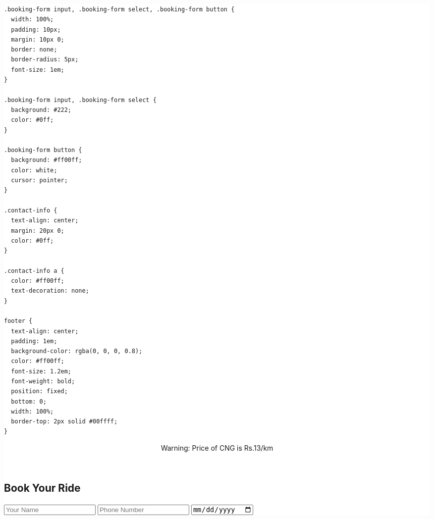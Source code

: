     .booking-form input, .booking-form select, .booking-form button {
      width: 100%;
      padding: 10px;
      margin: 10px 0;
      border: none;
      border-radius: 5px;
      font-size: 1em;
    }

    .booking-form input, .booking-form select {
      background: #222;
      color: #0ff;
    }

    .booking-form button {
      background: #ff00ff;
      color: white;
      cursor: pointer;
    }

    .contact-info {
      text-align: center;
      margin: 20px 0;
      color: #0ff;
    }

    .contact-info a {
      color: #ff00ff;
      text-decoration: none;
    }

    footer {
      text-align: center;
      padding: 1em;
      background-color: rgba(0, 0, 0, 0.8);
      color: #ff00ff;
      font-size: 1.2em;
      font-weight: bold;
      position: fixed;
      bottom: 0;
      width: 100%;
      border-top: 2px solid #00ffff;
    }
  </style>
</head>
<body>
  <div class="floating-cars"></div>

  <header>
    Warning: Price of CNG is Rs.13/km
  </header>

  <div class="booking-form">
    <h2>Book Your Ride</h2>
    <form id="bookingForm">
      <input type="text" id="name" placeholder="Your Name" required>
      <input type="tel" id="phone" placeholder="Phone Number" required>
      <input type="date" id="date" required>
      